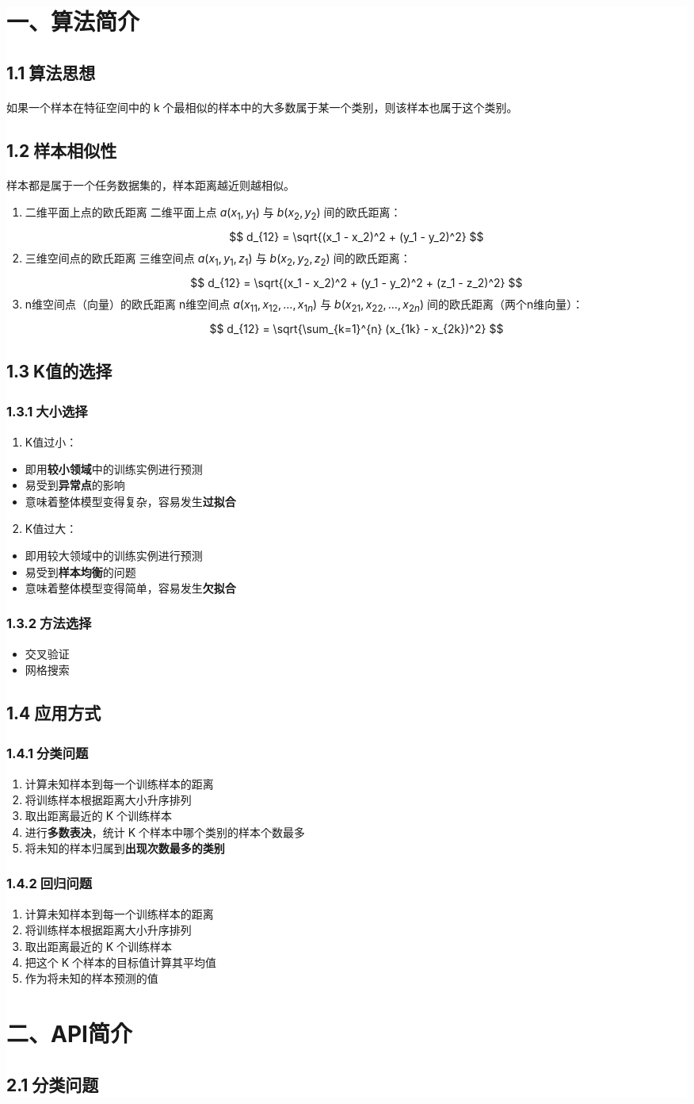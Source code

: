﻿# 一、算法简介
## 1.1 算法思想
如果一个样本在特征空间中的 k 个最相似的样本中的大多数属于某一个类别，则该样本也属于这个类别。
## 1.2 样本相似性
样本都是属于一个任务数据集的，样本距离越近则越相似。
1. 二维平面上点的欧氏距离
二维平面上点 $a(x_1, y_1)$ 与 $b(x_2, y_2)$ 间的欧氏距离：
$$
d_{12} = \sqrt{(x_1 - x_2)^2 + (y_1 - y_2)^2}
$$
2. 三维空间点的欧氏距离
三维空间点 $a(x_1, y_1, z_1)$ 与 $b(x_2, y_2, z_2)$ 间的欧氏距离：
$$
d_{12} = \sqrt{(x_1 - x_2)^2 + (y_1 - y_2)^2 + (z_1 - z_2)^2}
$$
3. n维空间点（向量）的欧氏距离
n维空间点 $a(x_{11}, x_{12}, \dots, x_{1n})$ 与 $b(x_{21}, x_{22}, \dots, x_{2n})$ 间的欧氏距离（两个n维向量）：
$$
d_{12} = \sqrt{\sum_{k=1}^{n} (x_{1k} - x_{2k})^2}
$$
## 1.3 K值的选择
### 1.3.1 大小选择
1. K值过小：
- 即用**较小领域**中的训练实例进行预测
- 易受到**异常点**的影响
- 意味着整体模型变得复杂，容易发生**过拟合**
2. K值过大：
- 即用较大领域中的训练实例进行预测
- 易受到**样本均衡**的问题
- 意味着整体模型变得简单，容易发生**欠拟合**
### 1.3.2 方法选择
- 交叉验证
- 网格搜索
## 1.4 应用方式
### 1.4.1 分类问题
1. 计算未知样本到每一个训练样本的距离
2. 将训练样本根据距离大小升序排列
3. 取出距离最近的 K 个训练样本
4. 进行**多数表决**，统计 K 个样本中哪个类别的样本个数最多
5. 将未知的样本归属到**出现次数最多的类别**
### 1.4.2 回归问题
1. 计算未知样本到每一个训练样本的距离
2. 将训练样本根据距离大小升序排列
3. 取出距离最近的 K 个训练样本
4. 把这个 K 个样本的目标值计算其平均值
5. 作为将未知的样本预测的值
# 二、API简介
## 2.1 分类问题
